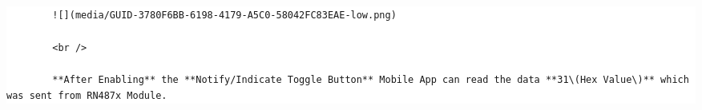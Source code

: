             ![](media/GUID-3780F6BB-6198-4179-A5C0-58042FC83EAE-low.png)

            <br />

            **After Enabling** the **Notify/Indicate Toggle Button** Mobile App can read the data **31\(Hex Value\)** which was sent from RN487x Module.
